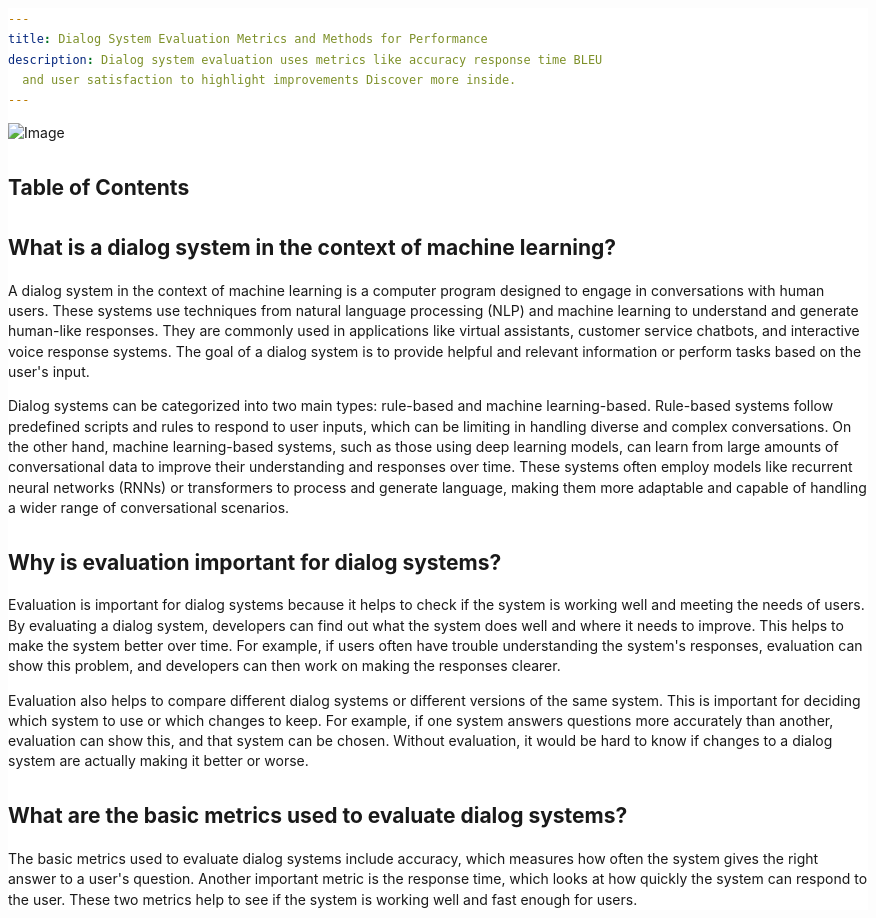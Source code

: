 ```yaml
---
title: Dialog System Evaluation Metrics and Methods for Performance
description: Dialog system evaluation uses metrics like accuracy response time BLEU
  and user satisfaction to highlight improvements Discover more inside.
---
```


![Image](images/1.png)

## Table of Contents

## What is a dialog system in the context of machine learning?

A dialog system in the context of machine learning is a computer program designed to engage in conversations with human users. These systems use techniques from natural language processing (NLP) and machine learning to understand and generate human-like responses. They are commonly used in applications like virtual assistants, customer service chatbots, and interactive voice response systems. The goal of a dialog system is to provide helpful and relevant information or perform tasks based on the user's input.

Dialog systems can be categorized into two main types: rule-based and machine learning-based. Rule-based systems follow predefined scripts and rules to respond to user inputs, which can be limiting in handling diverse and complex conversations. On the other hand, machine learning-based systems, such as those using deep learning models, can learn from large amounts of conversational data to improve their understanding and responses over time. These systems often employ models like recurrent neural networks (RNNs) or transformers to process and generate language, making them more adaptable and capable of handling a wider range of conversational scenarios.

## Why is evaluation important for dialog systems?

Evaluation is important for dialog systems because it helps to check if the system is working well and meeting the needs of users. By evaluating a dialog system, developers can find out what the system does well and where it needs to improve. This helps to make the system better over time. For example, if users often have trouble understanding the system's responses, evaluation can show this problem, and developers can then work on making the responses clearer.

Evaluation also helps to compare different dialog systems or different versions of the same system. This is important for deciding which system to use or which changes to keep. For example, if one system answers questions more accurately than another, evaluation can show this, and that system can be chosen. Without evaluation, it would be hard to know if changes to a dialog system are actually making it better or worse.

## What are the basic metrics used to evaluate dialog systems?

The basic metrics used to evaluate dialog systems include accuracy, which measures how often the system gives the right answer to a user's question. Another important metric is the response time, which looks at how quickly the system can respond to the user. These two metrics help to see if the system is working well and fast enough for users.

